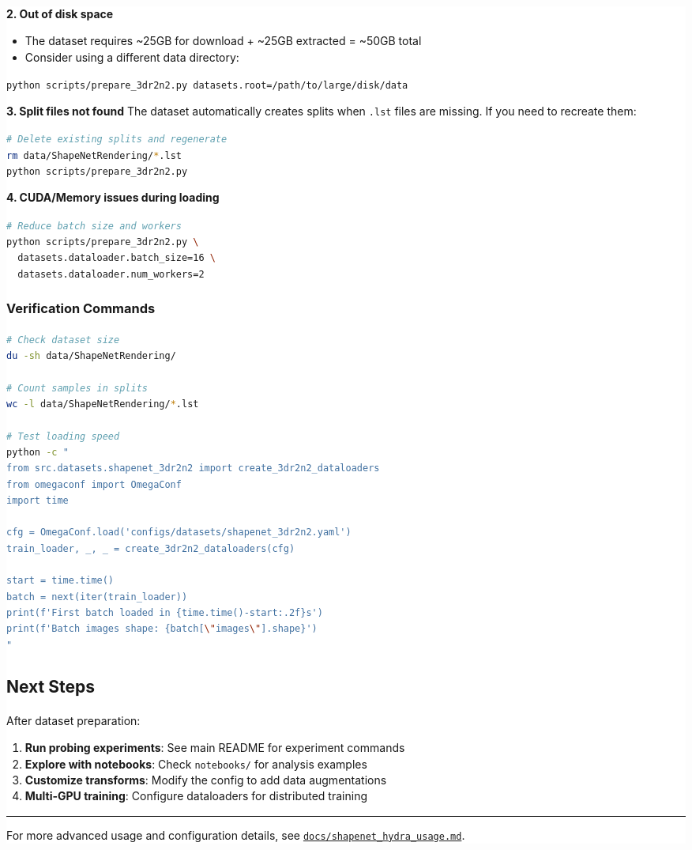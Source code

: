 **2. Out of disk space**
- The dataset requires ~25GB for download + ~25GB extracted = ~50GB total
- Consider using a different data directory:
```bash
python scripts/prepare_3dr2n2.py datasets.root=/path/to/large/disk/data
```

**3. Split files not found**
The dataset automatically creates splits when `.lst` files are missing. If you need to recreate them:
```bash
# Delete existing splits and regenerate
rm data/ShapeNetRendering/*.lst
python scripts/prepare_3dr2n2.py
```

**4. CUDA/Memory issues during loading**
```bash
# Reduce batch size and workers
python scripts/prepare_3dr2n2.py \
  datasets.dataloader.batch_size=16 \
  datasets.dataloader.num_workers=2
```

### Verification Commands

```bash
# Check dataset size
du -sh data/ShapeNetRendering/

# Count samples in splits
wc -l data/ShapeNetRendering/*.lst

# Test loading speed
python -c "
from src.datasets.shapenet_3dr2n2 import create_3dr2n2_dataloaders
from omegaconf import OmegaConf
import time

cfg = OmegaConf.load('configs/datasets/shapenet_3dr2n2.yaml')
train_loader, _, _ = create_3dr2n2_dataloaders(cfg)

start = time.time()
batch = next(iter(train_loader))
print(f'First batch loaded in {time.time()-start:.2f}s')
print(f'Batch images shape: {batch[\"images\"].shape}')
"
```

## Next Steps

After dataset preparation:
1. **Run probing experiments**: See main README for experiment commands
2. **Explore with notebooks**: Check `notebooks/` for analysis examples  
3. **Customize transforms**: Modify the config to add data augmentations
4. **Multi-GPU training**: Configure dataloaders for distributed training

---

For more advanced usage and configuration details, see [`docs/shapenet_hydra_usage.md`](docs/shapenet_hydra_usage.md).

